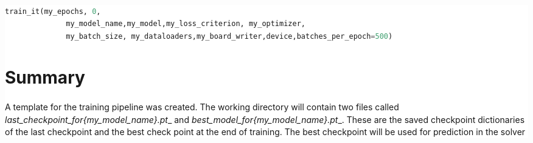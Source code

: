 
```python
train_it(my_epochs, 0, 
              my_model_name,my_model,my_loss_criterion, my_optimizer,
              my_batch_size, my_dataloaders,my_board_writer,device,batches_per_epoch=500)
```

# Summary

A template for the training pipeline was created. The working directory will contain two files called  __last_checkpoint_for_{my_model_name}.pt__ and __best_model_for_{my_model_name}.pt__. These are the saved checkpoint dictionaries of the last checkpoint and the best check point at the end of training. The best checkpoint will be used for prediction in the solver


```python

```
